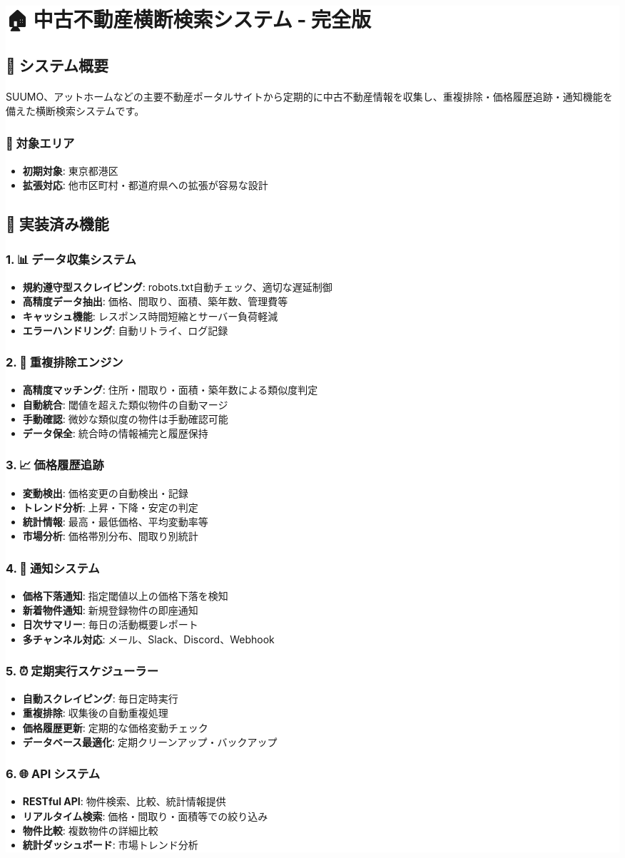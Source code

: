 # 🏠 中古不動産横断検索システム - 完全版

## 🎯 システム概要

SUUMO、アットホームなどの主要不動産ポータルサイトから定期的に中古不動産情報を収集し、重複排除・価格履歴追跡・通知機能を備えた横断検索システムです。

### 📍 対象エリア
- **初期対象**: 東京都港区
- **拡張対応**: 他市区町村・都道府県への拡張が容易な設計

## 🚀 実装済み機能

### 1. 📊 データ収集システム
- **規約遵守型スクレイピング**: robots.txt自動チェック、適切な遅延制御
- **高精度データ抽出**: 価格、間取り、面積、築年数、管理費等
- **キャッシュ機能**: レスポンス時間短縮とサーバー負荷軽減
- **エラーハンドリング**: 自動リトライ、ログ記録

### 2. 🔄 重複排除エンジン
- **高精度マッチング**: 住所・間取り・面積・築年数による類似度判定
- **自動統合**: 閾値を超えた類似物件の自動マージ
- **手動確認**: 微妙な類似度の物件は手動確認可能
- **データ保全**: 統合時の情報補完と履歴保持

### 3. 📈 価格履歴追跡
- **変動検出**: 価格変更の自動検出・記録
- **トレンド分析**: 上昇・下降・安定の判定
- **統計情報**: 最高・最低価格、平均変動率等
- **市場分析**: 価格帯別分布、間取り別統計

### 4. 🔔 通知システム
- **価格下落通知**: 指定閾値以上の価格下落を検知
- **新着物件通知**: 新規登録物件の即座通知
- **日次サマリー**: 毎日の活動概要レポート
- **多チャンネル対応**: メール、Slack、Discord、Webhook

### 5. ⏰ 定期実行スケジューラー
- **自動スクレイピング**: 毎日定時実行
- **重複排除**: 収集後の自動重複処理
- **価格履歴更新**: 定期的な価格変動チェック
- **データベース最適化**: 定期クリーンアップ・バックアップ

### 6. 🌐 API システム
- **RESTful API**: 物件検索、比較、統計情報提供
- **リアルタイム検索**: 価格・間取り・面積等での絞り込み
- **物件比較**: 複数物件の詳細比較
- **統計ダッシュボード**: 市場トレンド分析
